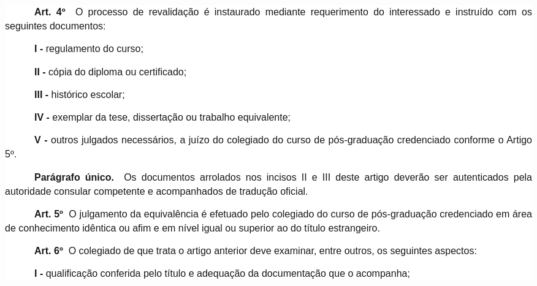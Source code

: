 <p class=MsoNormal style='text-align:justify;text-indent:36.0pt'><b
style='mso-bidi-font-weight:normal'><span style='font-size:12.0pt;font-family:
Arial'>Art. 4º </span></b><span style='font-size:12.0pt;font-family:Arial'><span
style='mso-spacerun:yes'> </span>O processo de revalidação é instaurado
mediante requerimento do interessado e instruído com os seguintes documentos: <o:p></o:p></span></p>

<p class=MsoNormal style='text-align:justify;text-indent:36.0pt'><b
style='mso-bidi-font-weight:normal'><span style='font-size:12.0pt;font-family:
Arial'>I - </span></b><span style='font-size:12.0pt;font-family:Arial'>regulamento
do curso;<o:p></o:p></span></p>

<p class=MsoNormal style='text-align:justify;text-indent:36.0pt'><b
style='mso-bidi-font-weight:normal'><span style='font-size:12.0pt;font-family:
Arial'>II - </span></b><span style='font-size:12.0pt;font-family:Arial'>cópia
do diploma ou certificado;<o:p></o:p></span></p>

<p class=MsoNormal style='text-align:justify;text-indent:36.0pt'><b
style='mso-bidi-font-weight:normal'><span style='font-size:12.0pt;font-family:
Arial'>III - </span></b><span style='font-size:12.0pt;font-family:Arial'>histórico
escolar;<o:p></o:p></span></p>

<p class=MsoNormal style='text-align:justify;text-indent:36.0pt'><b
style='mso-bidi-font-weight:normal'><span style='font-size:12.0pt;font-family:
Arial'>IV - </span></b><span style='font-size:12.0pt;font-family:Arial'>exemplar
da tese, dissertação ou trabalho equivalente;<o:p></o:p></span></p>

<p class=MsoNormal style='text-align:justify;text-indent:36.0pt'><b
style='mso-bidi-font-weight:normal'><span style='font-size:12.0pt;font-family:
Arial'>V - </span></b><span style='font-size:12.0pt;font-family:Arial'>outros
julgados necessários, a juízo do colegiado do curso de pós-graduação credenciado
conforme o Artigo 5º.<o:p></o:p></span></p>

<p class=MsoNormal style='text-align:justify;text-indent:36.0pt'><b
style='mso-bidi-font-weight:normal'><span style='font-size:12.0pt;font-family:
Arial'>Parágrafo único. </span></b><span style='font-size:12.0pt;font-family:
Arial'><span style='mso-spacerun:yes'> </span>Os documentos arrolados nos
incisos II e III deste artigo deverão ser autenticados pela autoridade consular
competente e acompanhados de tradução oficial.<o:p></o:p></span></p>

<p class=MsoNormal style='text-align:justify;text-indent:36.0pt'><b
style='mso-bidi-font-weight:normal'><span style='font-size:12.0pt;font-family:
Arial'>Art. 5º </span></b><span style='font-size:12.0pt;font-family:Arial'><span
style='mso-spacerun:yes'> </span>O julgamento da equivalência é efetuado pelo
colegiado do curso de pós-graduação credenciado em área de conhecimento idêntica
ou afim e em nível igual ou superior ao do título estrangeiro.<o:p></o:p></span></p>

<p class=MsoNormal style='text-align:justify;text-indent:36.0pt'><b
style='mso-bidi-font-weight:normal'><span style='font-size:12.0pt;font-family:
Arial'>Art. 6º </span></b><span style='font-size:12.0pt;font-family:Arial'><span
style='mso-spacerun:yes'> </span>O colegiado de que trata o artigo anterior
deve examinar, entre outros, os seguintes aspectos:<o:p></o:p></span></p>

<p class=MsoNormal style='text-align:justify;text-indent:36.0pt'><b
style='mso-bidi-font-weight:normal'><span style='font-size:12.0pt;font-family:
Arial'>I - </span></b><span style='font-size:12.0pt;font-family:Arial'>qualificação
conferida pelo título e adequação da documentação que o acompanha;<o:p></o:p></span></p>
